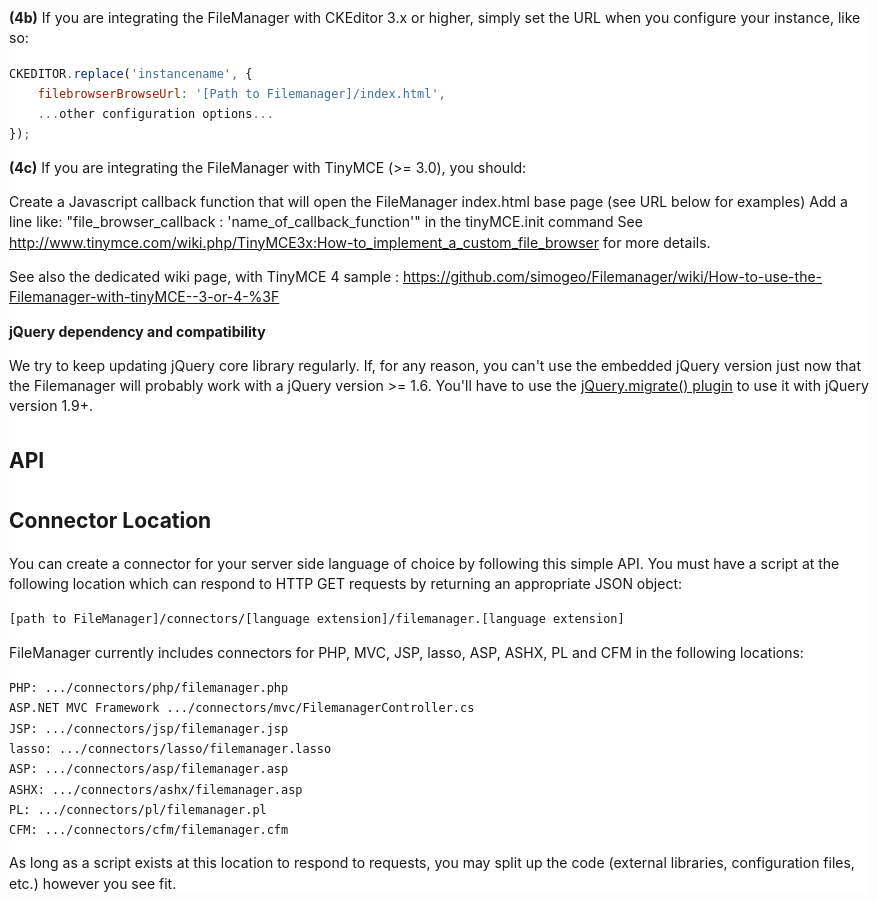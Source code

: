 **(4b)** If you are integrating the FileManager with CKEditor 3.x or higher, simply set the URL when you configure your instance, like so:

```javascript
CKEDITOR.replace('instancename', {
	filebrowserBrowseUrl: '[Path to Filemanager]/index.html',
	...other configuration options...
});
```

**(4c)** If you are integrating the FileManager with TinyMCE (>= 3.0), you should:

Create a Javascript callback function that will open the FileManager index.html base page (see URL below for examples)
Add a line like: "file_browser_callback : 'name_of_callback_function'" in the tinyMCE.init command
See http://www.tinymce.com/wiki.php/TinyMCE3x:How-to_implement_a_custom_file_browser for more details.

See also the dedicated wiki page, with TinyMCE 4 sample : https://github.com/simogeo/Filemanager/wiki/How-to-use-the-Filemanager-with-tinyMCE--3-or-4-%3F

**jQuery dependency and compatibility**

We try to keep updating jQuery core library regularly.
If, for any reason, you can't use the embedded jQuery version just now that the Filemanager will probably work with a jQuery version >= 1.6.
You'll have to use the [jQuery.migrate() plugin](https://github.com/jquery/jquery-migrate) to use it with jQuery version 1.9+.


API
---


Connector Location
------------------
You can create a connector for your server side language of choice by following this simple API. You must have a script at the following location which can respond to HTTP GET requests by returning an appropriate JSON object:

	[path to FileManager]/connectors/[language extension]/filemanager.[language extension]

FileManager currently includes connectors for PHP, MVC, JSP, lasso, ASP, ASHX, PL and CFM in the following locations:

	PHP: .../connectors/php/filemanager.php
	ASP.NET MVC Framework .../connectors/mvc/FilemanagerController.cs
	JSP: .../connectors/jsp/filemanager.jsp
	lasso: .../connectors/lasso/filemanager.lasso
	ASP: .../connectors/asp/filemanager.asp
	ASHX: .../connectors/ashx/filemanager.asp
	PL: .../connectors/pl/filemanager.pl
	CFM: .../connectors/cfm/filemanager.cfm

As long as a script exists at this location to respond to requests, you may split up the code (external libraries, configuration files, etc.) however you see fit.

